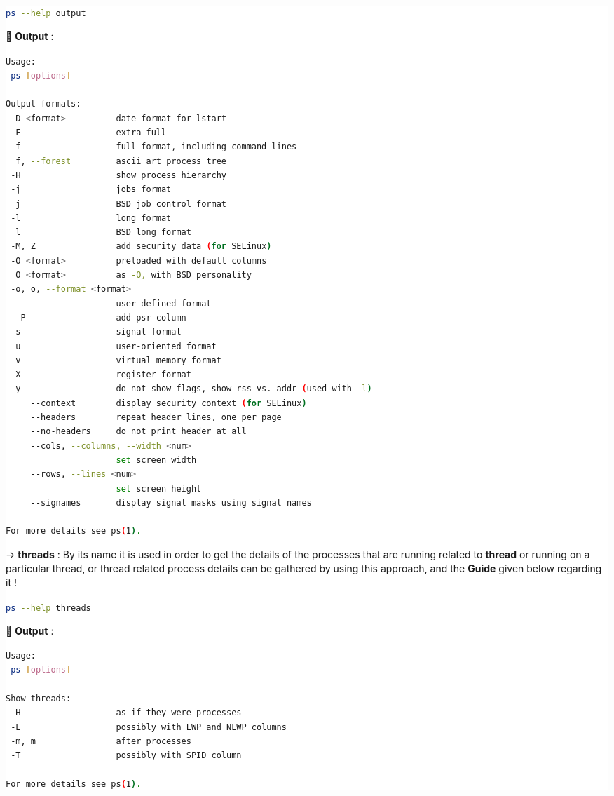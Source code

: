 ```bash
ps --help output
```

🔖 **Output** :

```bash
Usage:
 ps [options]

Output formats:
 -D <format>          date format for lstart
 -F                   extra full
 -f                   full-format, including command lines
  f, --forest         ascii art process tree
 -H                   show process hierarchy
 -j                   jobs format
  j                   BSD job control format
 -l                   long format
  l                   BSD long format
 -M, Z                add security data (for SELinux)
 -O <format>          preloaded with default columns
  O <format>          as -O, with BSD personality
 -o, o, --format <format>
                      user-defined format
  -P                  add psr column
  s                   signal format
  u                   user-oriented format
  v                   virtual memory format
  X                   register format
 -y                   do not show flags, show rss vs. addr (used with -l)
     --context        display security context (for SELinux)
     --headers        repeat header lines, one per page
     --no-headers     do not print header at all
     --cols, --columns, --width <num>
                      set screen width
     --rows, --lines <num>
                      set screen height
     --signames       display signal masks using signal names

For more details see ps(1).
```

→ **threads** : By its name it is used in order to get the details of the processes that are running related to **thread** or running on a particular thread, or thread related process details can be gathered by using this approach, and the **Guide** given below regarding it !

```bash
ps --help threads
```

🔖 **Output** :

```bash
Usage:
 ps [options]

Show threads:
  H                   as if they were processes
 -L                   possibly with LWP and NLWP columns
 -m, m                after processes
 -T                   possibly with SPID column

For more details see ps(1).
```
